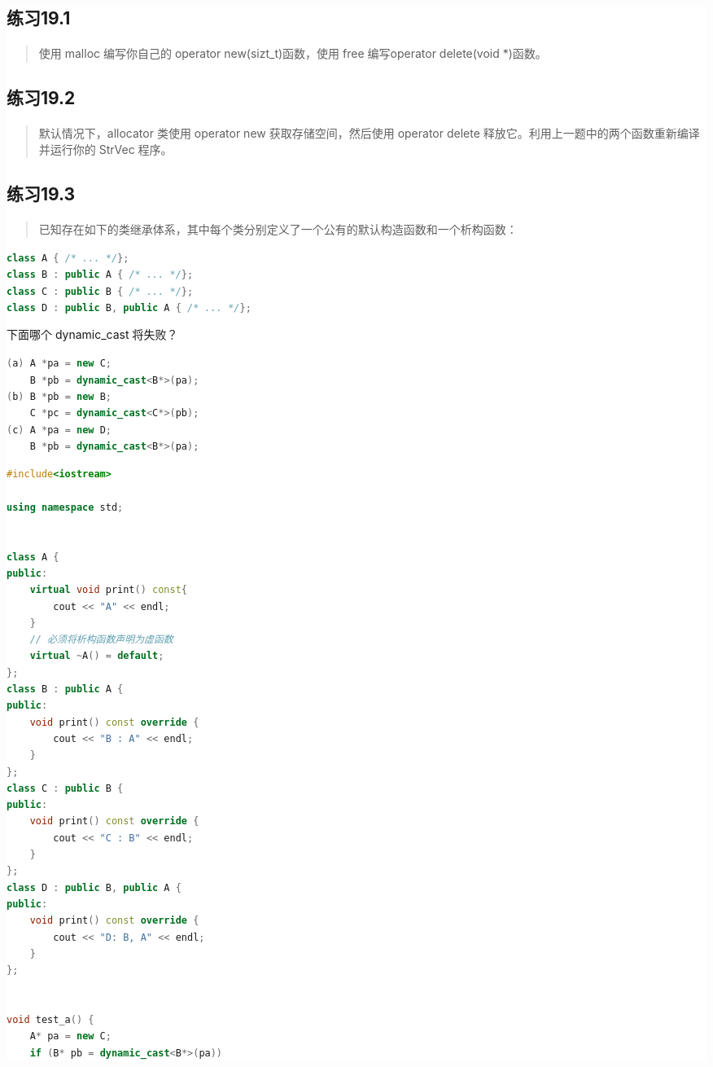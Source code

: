 ## 练习19.1

> 使用 malloc 编写你自己的 operator new(sizt_t)函数，使用 free 编写operator delete(void *)函数。

## 练习19.2

> 默认情况下，allocator 类使用 operator new 获取存储空间，然后使用 operator delete 释放它。利用上一题中的两个函数重新编译并运行你的 StrVec 程序。

## 练习19.3

> 已知存在如下的类继承体系，其中每个类分别定义了一个公有的默认构造函数和一个析构函数：
```cpp
class A { /* ... */};
class B : public A { /* ... */};
class C : public B { /* ... */};
class D : public B, public A { /* ... */};
```
下面哪个 dynamic_cast 将失败？
```cpp
(a) A *pa = new C;
	B *pb = dynamic_cast<B*>(pa);
(b) B *pb = new B;
	C *pc = dynamic_cast<C*>(pb);
(c) A *pa = new D;
	B *pb = dynamic_cast<B*>(pa);
```

```C++
#include<iostream>

using namespace std;


class A { 
public:
	virtual void print() const{
		cout << "A" << endl;
	}
	// 必须将析构函数声明为虚函数
	virtual ~A() = default;
};
class B : public A { 
public:
	void print() const override {
		cout << "B : A" << endl;
	}
};
class C : public B { 
public:
	void print() const override {
		cout << "C : B" << endl;
	}
};
class D : public B, public A { 
public:
	void print() const override {
		cout << "D: B, A" << endl;
	}
};


void test_a() {
	A* pa = new C;
	if (B* pb = dynamic_cast<B*>(pa))
```